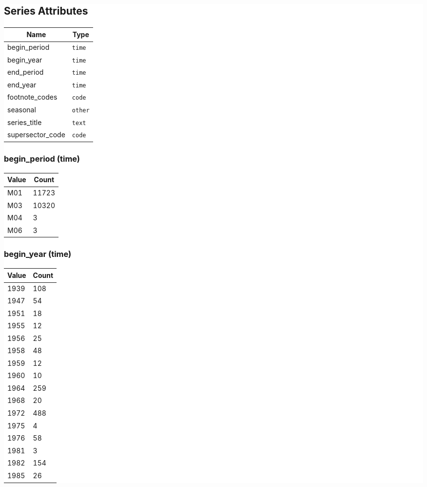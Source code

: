 
## Series Attributes

| Name | Type |
|------|------|
| begin_period | `time`|
| begin_year | `time`|
| end_period | `time`|
| end_year | `time`|
| footnote_codes | `code`|
| seasonal | `other`|
| series_title | `text`|
| supersector_code | `code`|


### begin_period (time)

| Value | Count |
|-------|-------|
| M01 | 11723 |
| M03 | 10320 |
| M04 | 3 |
| M06 | 3 |


### begin_year (time)

| Value | Count |
|-------|-------|
| 1939 | 108 |
| 1947 | 54 |
| 1951 | 18 |
| 1955 | 12 |
| 1956 | 25 |
| 1958 | 48 |
| 1959 | 12 |
| 1960 | 10 |
| 1964 | 259 |
| 1968 | 20 |
| 1972 | 488 |
| 1975 | 4 |
| 1976 | 58 |
| 1981 | 3 |
| 1982 | 154 |
| 1985 | 26 |
